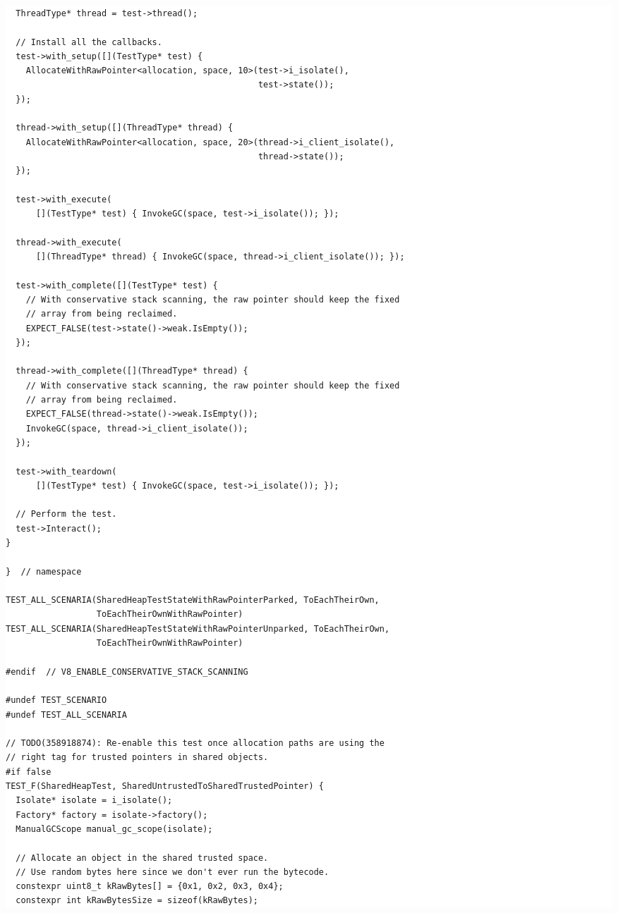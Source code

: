 ```
  ThreadType* thread = test->thread();

  // Install all the callbacks.
  test->with_setup([](TestType* test) {
    AllocateWithRawPointer<allocation, space, 10>(test->i_isolate(),
                                                  test->state());
  });

  thread->with_setup([](ThreadType* thread) {
    AllocateWithRawPointer<allocation, space, 20>(thread->i_client_isolate(),
                                                  thread->state());
  });

  test->with_execute(
      [](TestType* test) { InvokeGC(space, test->i_isolate()); });

  thread->with_execute(
      [](ThreadType* thread) { InvokeGC(space, thread->i_client_isolate()); });

  test->with_complete([](TestType* test) {
    // With conservative stack scanning, the raw pointer should keep the fixed
    // array from being reclaimed.
    EXPECT_FALSE(test->state()->weak.IsEmpty());
  });

  thread->with_complete([](ThreadType* thread) {
    // With conservative stack scanning, the raw pointer should keep the fixed
    // array from being reclaimed.
    EXPECT_FALSE(thread->state()->weak.IsEmpty());
    InvokeGC(space, thread->i_client_isolate());
  });

  test->with_teardown(
      [](TestType* test) { InvokeGC(space, test->i_isolate()); });

  // Perform the test.
  test->Interact();
}

}  // namespace

TEST_ALL_SCENARIA(SharedHeapTestStateWithRawPointerParked, ToEachTheirOwn,
                  ToEachTheirOwnWithRawPointer)
TEST_ALL_SCENARIA(SharedHeapTestStateWithRawPointerUnparked, ToEachTheirOwn,
                  ToEachTheirOwnWithRawPointer)

#endif  // V8_ENABLE_CONSERVATIVE_STACK_SCANNING

#undef TEST_SCENARIO
#undef TEST_ALL_SCENARIA

// TODO(358918874): Re-enable this test once allocation paths are using the
// right tag for trusted pointers in shared objects.
#if false
TEST_F(SharedHeapTest, SharedUntrustedToSharedTrustedPointer) {
  Isolate* isolate = i_isolate();
  Factory* factory = isolate->factory();
  ManualGCScope manual_gc_scope(isolate);

  // Allocate an object in the shared trusted space.
  // Use random bytes here since we don't ever run the bytecode.
  constexpr uint8_t kRawBytes[] = {0x1, 0x2, 0x3, 0x4};
  constexpr int kRawBytesSize = sizeof(kRawBytes);
```